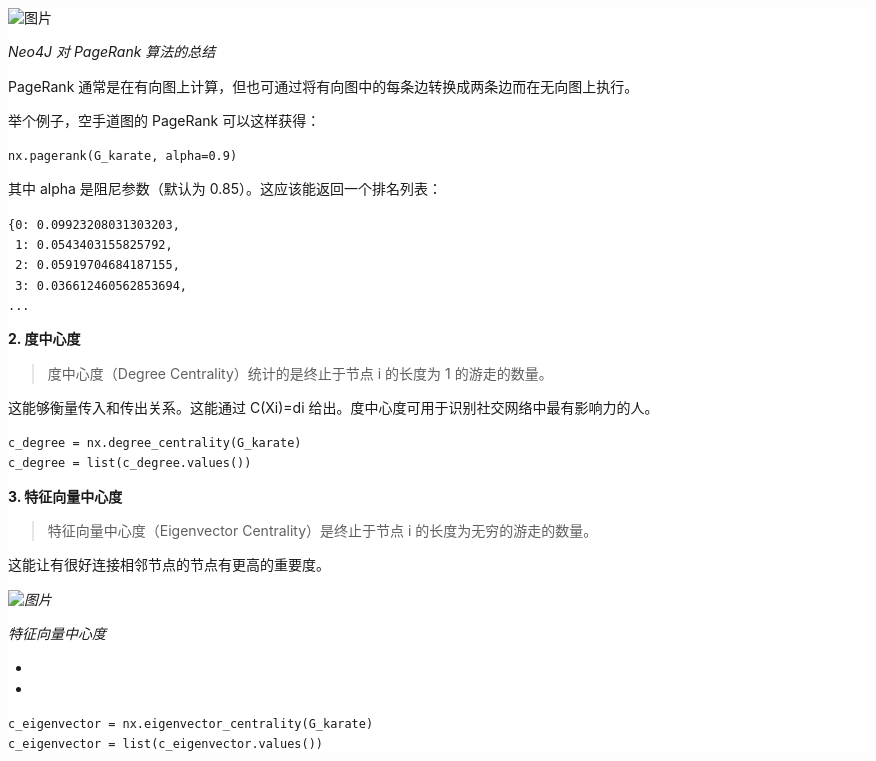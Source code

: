 
![图片](https://mmbiz.qpic.cn/mmbiz_png/KmXPKA19gWibVnocr24KiaQGzPoWVsHeJT4KsEqKhyrFibzpen9n9XreGYNN7PQPdOM5r4lIxcWOFUTkgqyoHMT3g/640?wx_fmt=png&tp=wxpic&wxfrom=5&wx_lazy=1&wx_co=1)

*Neo4J 对 PageRank 算法的总结*



PageRank 通常是在有向图上计算，但也可通过将有向图中的每条边转换成两条边而在无向图上执行。



举个例子，空手道图的 PageRank 可以这样获得：



```
nx.pagerank(G_karate, alpha=0.9)
```



其中 alpha 是阻尼参数（默认为 0.85）。这应该能返回一个排名列表：



```
{0: 0.09923208031303203,
 1: 0.0543403155825792,
 2: 0.05919704684187155,
 3: 0.036612460562853694,
...
```



**2. 度中心度**



> 度中心度（Degree Centrality）统计的是终止于节点 i 的长度为 1 的游走的数量。

这能够衡量传入和传出关系。这能通过 C(Xi)=di 给出。度中心度可用于识别社交网络中最有影响力的人。



```
c_degree = nx.degree_centrality(G_karate)
c_degree = list(c_degree.values())
```



**3. 特征向量中心度**

> 特征向量中心度（Eigenvector Centrality）是终止于节点 i 的长度为无穷的游走的数量。

这能让有很好连接相邻节点的节点有更高的重要度。



*![图片](https://mmbiz.qpic.cn/mmbiz_png/KmXPKA19gWibVnocr24KiaQGzPoWVsHeJTFicicNWQucdfibn7ahGhJYvkWDARyLrvMPrkFJUGee4g8RLAaFgSiauvpA/640?wx_fmt=png&tp=wxpic&wxfrom=5&wx_lazy=1&wx_co=1)*

*特征向量中心度*

*
*

```
c_eigenvector = nx.eigenvector_centrality(G_karate)
c_eigenvector = list(c_eigenvector.values())
```
